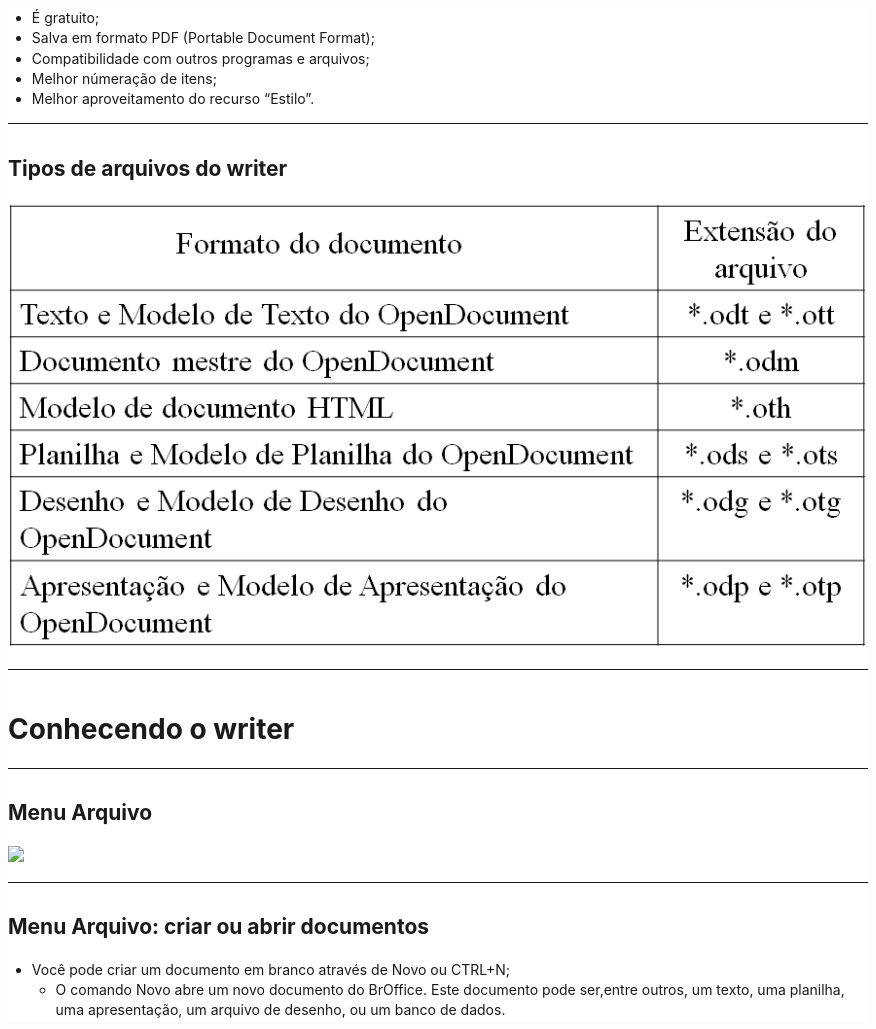  - É gratuito;
 - Salva em formato PDF (Portable Document Format);
 - Compatibilidade com outros programas e arquivos;
 - Melhor númeração de itens;
 - Melhor aproveitamento do recurso “Estilo”.

---
## Tipos de arquivos do writer

![](images/Formartos-Doc-Writer.png)

---
# Conhecendo o writer

---
## Menu Arquivo

![](images/writer-menu-arquivo.png)

---
## Menu Arquivo: **criar ou abrir documentos**

- Você pode criar um documento em branco através de Novo ou CTRL+N;
   - O comando Novo abre um novo documento do BrOffice. 
     Este documento pode ser,entre outros, um texto, uma planilha, 
     uma apresentação, um arquivo de desenho, ou um banco de dados.
     